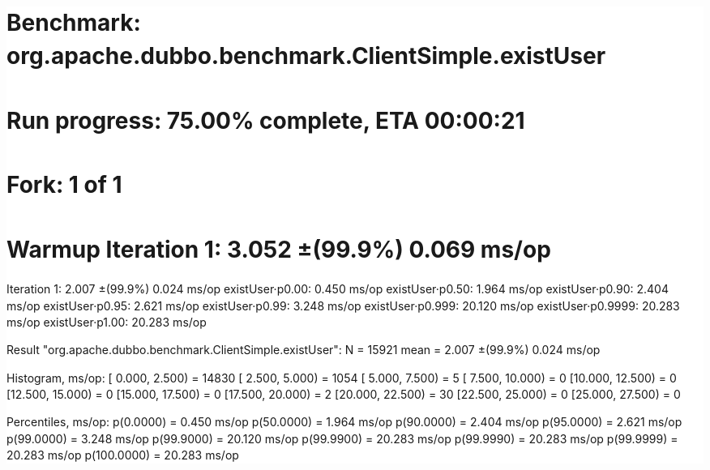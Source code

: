 # Benchmark: org.apache.dubbo.benchmark.ClientSimple.existUser

# Run progress: 75.00% complete, ETA 00:00:21
# Fork: 1 of 1
# Warmup Iteration   1: 3.052 ±(99.9%) 0.069 ms/op
Iteration   1: 2.007 ±(99.9%) 0.024 ms/op
                 existUser·p0.00:   0.450 ms/op
                 existUser·p0.50:   1.964 ms/op
                 existUser·p0.90:   2.404 ms/op
                 existUser·p0.95:   2.621 ms/op
                 existUser·p0.99:   3.248 ms/op
                 existUser·p0.999:  20.120 ms/op
                 existUser·p0.9999: 20.283 ms/op
                 existUser·p1.00:   20.283 ms/op



Result "org.apache.dubbo.benchmark.ClientSimple.existUser":
  N = 15921
  mean =      2.007 ±(99.9%) 0.024 ms/op

  Histogram, ms/op:
    [ 0.000,  2.500) = 14830 
    [ 2.500,  5.000) = 1054 
    [ 5.000,  7.500) = 5 
    [ 7.500, 10.000) = 0 
    [10.000, 12.500) = 0 
    [12.500, 15.000) = 0 
    [15.000, 17.500) = 0 
    [17.500, 20.000) = 2 
    [20.000, 22.500) = 30 
    [22.500, 25.000) = 0 
    [25.000, 27.500) = 0 

  Percentiles, ms/op:
      p(0.0000) =      0.450 ms/op
     p(50.0000) =      1.964 ms/op
     p(90.0000) =      2.404 ms/op
     p(95.0000) =      2.621 ms/op
     p(99.0000) =      3.248 ms/op
     p(99.9000) =     20.120 ms/op
     p(99.9900) =     20.283 ms/op
     p(99.9990) =     20.283 ms/op
     p(99.9999) =     20.283 ms/op
    p(100.0000) =     20.283 ms/op


